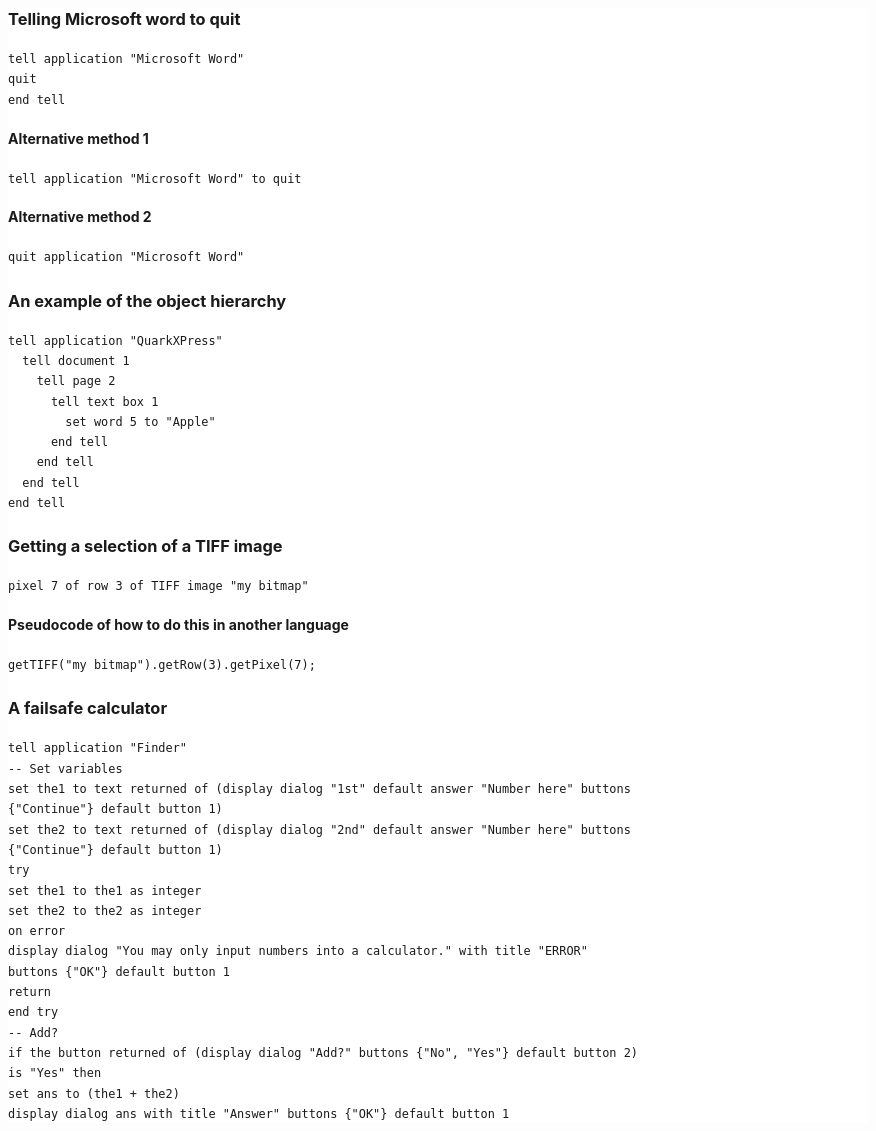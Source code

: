 ### Telling Microsoft word to quit

```applescript
tell application "Microsoft Word"
quit
end tell
```

#### Alternative method 1

```applescript
tell application "Microsoft Word" to quit
```

#### Alternative method 2

```applescript
quit application "Microsoft Word"
```

### An example of the object hierarchy

```applescript
tell application "QuarkXPress"
  tell document 1
    tell page 2
      tell text box 1
        set word 5 to "Apple"
      end tell
    end tell
  end tell
end tell
```

### Getting a selection of a TIFF image

```applescript
pixel 7 of row 3 of TIFF image "my bitmap"
```

#### Pseudocode of how to do this in another language

```applescript
getTIFF("my bitmap").getRow(3).getPixel(7);
```

### A failsafe calculator

```applescript
tell application "Finder"
-- Set variables
set the1 to text returned of (display dialog "1st" default answer "Number here" buttons
{"Continue"} default button 1)
set the2 to text returned of (display dialog "2nd" default answer "Number here" buttons
{"Continue"} default button 1)
try
set the1 to the1 as integer
set the2 to the2 as integer
on error
display dialog "You may only input numbers into a calculator." with title "ERROR"
buttons {"OK"} default button 1
return
end try
-- Add?
if the button returned of (display dialog "Add?" buttons {"No", "Yes"} default button 2)
is "Yes" then
set ans to (the1 + the2)
display dialog ans with title "Answer" buttons {"OK"} default button 1
```